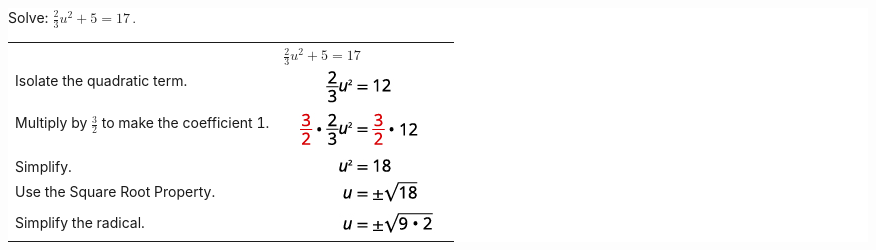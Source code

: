 <div data-type="example" class="example">
<div data-type="exercise" class="exercise">
<div data-type="problem" class="problem" markdown="1">
Solve: <math xmlns="http://www.w3.org/1998/Math/MathML"><mrow><mfrac><mn>2</mn><mn>3</mn></mfrac><msup><mi>u</mi><mn>2</mn></msup><mo>+</mo><mn>5</mn><mo>=</mo><mn>17</mn><mo>.</mo></mrow></math>

</div>
<div data-type="solution" class="solution">
<table class="unnumbered unstyled can-break" summary="Solve the equation two thirds u squared plus five equals seventeen. Isolate the quadratic term to yield two thirds u squared equals twelve. The coefficient of u squared is two thirds, so multiply both sides of the equation by three halves. Simplifying yields u squared equals eighteen. Use the Square Root Property to see that u equals the positive or negative square root of eighteen. Simplify the radical rewriting the square root of eighteen as the product of the square root of nine and the square root of two. Simplifying shows u equals positive or negative three times the square root of two. Rewrite to show two solutions: u equals three square root two or u equals negative three square root two. Check the solutions by substituting each value into the original equation, two thirds u squared plus five equals seventeen. Start with u equals three square root two. Substituting on the left side of the equation yields the sum of two thirds times the square of three square root two and five. We need to show that this expression equals seventeen. Simplifying the square gives the sum of two thirds times eighteen and five. Finding the product gives twelve times five, which is equal to seventeen. This value, three square root two, is a solution of the original equation. Next check the value u equals negative three square root two. Substitute this value for u in the original equation. Simplifying the square yields two thirds times eighteen plus five. We need to show that this expression equals seventeen. Two thirds times eighteen plus five equals twelve plus five, or seventeen. So negative three square root two a solution." data-label=""><tbody>
<tr>
<td />
<td data-valign="top" data-align="left"><math xmlns="http://www.w3.org/1998/Math/MathML"><mrow><mfrac><mn>2</mn><mn>3</mn></mfrac><msup><mi>u</mi><mn>2</mn></msup><mo>+</mo><mn>5</mn><mo>=</mo><mn>17</mn></mrow></math></td>
</tr>
<tr>
<td data-valign="top" data-align="left">Isolate the quadratic term.</td>
<td data-valign="top" data-align="left"><span data-type="media" data-alt="."><img src="../resources/CNX_IntAlg_Figure_09_01_004c_img.jpg" alt="." /></span></td>
</tr>
<tr>
<td data-valign="top" data-align="left">Multiply by <math xmlns="http://www.w3.org/1998/Math/MathML"><mrow><mfrac><mn>3</mn><mn>2</mn></mfrac></mrow></math> to make the coefficient 1.</td>
<td data-valign="top" data-align="left"><span data-type="media" data-alt="."><img src="../resources/CNX_IntAlg_Figure_09_01_004d_img.jpg" alt="." /></span></td>
</tr>
<tr>
<td data-valign="top" data-align="left">Simplify.</td>
<td data-valign="top" data-align="left"><span data-type="media" data-alt="."><img src="../resources/CNX_IntAlg_Figure_09_01_004e_img.jpg" alt="." /></span></td>
</tr>
<tr>
<td data-valign="top" data-align="left">Use the Square Root Property.</td>
<td data-valign="top" data-align="left"><span data-type="media" data-alt="."><img src="../resources/CNX_IntAlg_Figure_09_01_004f_img.jpg" alt="." /></span></td>
</tr>
<tr>
<td data-valign="top" data-align="left">Simplify the radical.</td>
<td data-valign="top" data-align="left"><span data-type="media" data-alt="."><img src="../resources/CNX_IntAlg_Figure_09_01_004g_img.jpg" alt="." /></span></td>
</tr>
<tr>